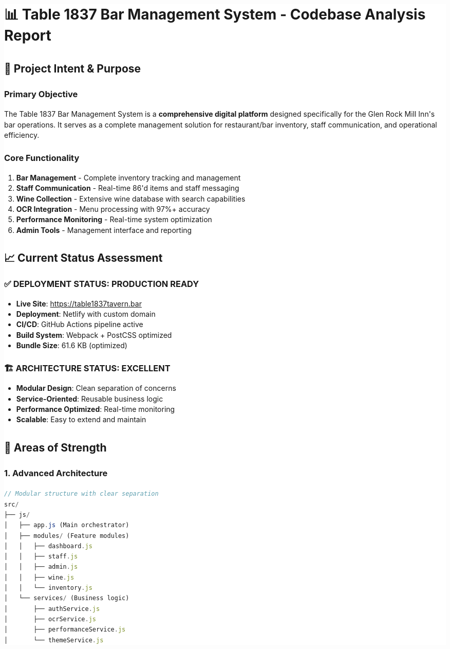 # 📊 Table 1837 Bar Management System - Codebase Analysis Report

## 🎯 **Project Intent & Purpose**

### **Primary Objective**
The Table 1837 Bar Management System is a **comprehensive digital platform** designed specifically for the Glen Rock Mill Inn's bar operations. It serves as a complete management solution for restaurant/bar inventory, staff communication, and operational efficiency.

### **Core Functionality**
1. **Bar Management** - Complete inventory tracking and management
2. **Staff Communication** - Real-time 86'd items and staff messaging
3. **Wine Collection** - Extensive wine database with search capabilities
4. **OCR Integration** - Menu processing with 97%+ accuracy
5. **Performance Monitoring** - Real-time system optimization
6. **Admin Tools** - Management interface and reporting

## 📈 **Current Status Assessment**

### **✅ DEPLOYMENT STATUS: PRODUCTION READY**
- **Live Site**: https://table1837tavern.bar
- **Deployment**: Netlify with custom domain
- **CI/CD**: GitHub Actions pipeline active
- **Build System**: Webpack + PostCSS optimized
- **Bundle Size**: 61.6 KB (optimized)

### **🏗️ ARCHITECTURE STATUS: EXCELLENT**
- **Modular Design**: Clean separation of concerns
- **Service-Oriented**: Reusable business logic
- **Performance Optimized**: Real-time monitoring
- **Scalable**: Easy to extend and maintain

## 🚀 **Areas of Strength**

### **1. Advanced Architecture**
```javascript
// Modular structure with clear separation
src/
├── js/
│   ├── app.js (Main orchestrator)
│   ├── modules/ (Feature modules)
│   │   ├── dashboard.js
│   │   ├── staff.js
│   │   ├── admin.js
│   │   ├── wine.js
│   │   └── inventory.js
│   └── services/ (Business logic)
│       ├── authService.js
│       ├── ocrService.js
│       ├── performanceService.js
│       └── themeService.js
```
